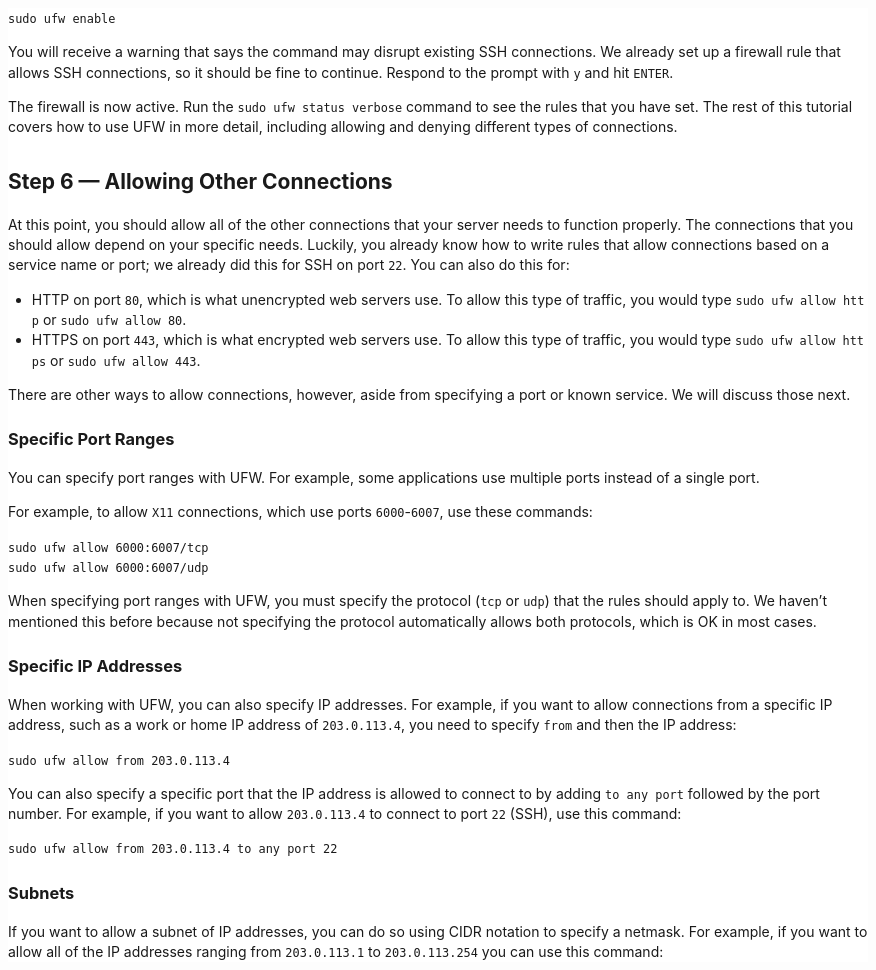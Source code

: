     sudo ufw enable

You will receive a warning that says the command may disrupt existing SSH connections. We already set up a firewall rule that allows SSH connections, so it should be fine to continue. Respond to the prompt with `y` and hit `ENTER`.

The firewall is now active. Run the `sudo ufw status verbose` command to see the rules that you have set. The rest of this tutorial covers how to use UFW in more detail, including allowing and denying different types of connections.

## Step 6 — Allowing Other Connections

At this point, you should allow all of the other connections that your server needs to function properly. The connections that you should allow depend on your specific needs. Luckily, you already know how to write rules that allow connections based on a service name or port; we already did this for SSH on port `22`. You can also do this for:

- HTTP on port `80`, which is what unencrypted web servers use. To allow this type of traffic, you would type `sudo ufw allow http` or `sudo ufw allow 80`.
- HTTPS on port `443`, which is what encrypted web servers use. To allow this type of traffic, you would type `sudo ufw allow https` or `sudo ufw allow 443`.

There are other ways to allow connections, however, aside from specifying a port or known service. We will discuss those next.

### Specific Port Ranges

You can specify port ranges with UFW. For example, some applications use multiple ports instead of a single port.

For example, to allow `X11` connections, which use ports `6000`-`6007`, use these commands:

    sudo ufw allow 6000:6007/tcp
    sudo ufw allow 6000:6007/udp

When specifying port ranges with UFW, you must specify the protocol (`tcp` or `udp`) that the rules should apply to. We haven’t mentioned this before because not specifying the protocol automatically allows both protocols, which is OK in most cases.

### Specific IP Addresses

When working with UFW, you can also specify IP addresses. For example, if you want to allow connections from a specific IP address, such as a work or home IP address of `203.0.113.4`, you need to specify `from` and then the IP address:

    sudo ufw allow from 203.0.113.4

You can also specify a specific port that the IP address is allowed to connect to by adding `to any port` followed by the port number. For example, if you want to allow `203.0.113.4` to connect to port `22` (SSH), use this command:

    sudo ufw allow from 203.0.113.4 to any port 22

### Subnets

If you want to allow a subnet of IP addresses, you can do so using CIDR notation to specify a netmask. For example, if you want to allow all of the IP addresses ranging from `203.0.113.1` to `203.0.113.254` you can use this command:
